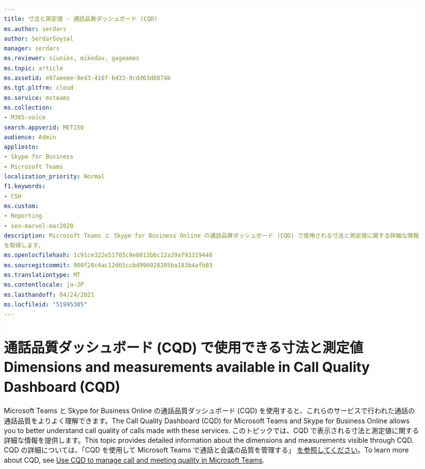 ```yaml
---
title: 寸法と測定値 - 通話品質ダッシュボード (CQD)
ms.author: serdars
author: SerdarSoysal
manager: serdars
ms.reviewer: siunies, mikedav, gageames
ms.topic: article
ms.assetid: e97aeeee-9e43-416f-b433-9cdd63d8874b
ms.tgt.pltfrm: cloud
ms.service: msteams
ms.collection:
- M365-voice
search.appverid: MET150
audience: Admin
appliesto:
- Skype for Business
- Microsoft Teams
localization_priority: Normal
f1.keywords:
- CSH
ms.custom:
- Reporting
- seo-marvel-mar2020
description: Microsoft Teams と Skype for Business Online の通話品質ダッシュボード (CQD) で使用される寸法と測定値に関する詳細な情報を取得します。
ms.openlocfilehash: 1c91ce322e51705c9e0813b6c12a29af93319448
ms.sourcegitcommit: 900f28c4ac12d65ccbd996028205ba183b4afb03
ms.translationtype: MT
ms.contentlocale: ja-JP
ms.lasthandoff: 04/24/2021
ms.locfileid: "51995305"
---
```

# <a name="dimensions-and-measurements-available-in-call-quality-dashboard-cqd"></a><span data-ttu-id="f3a5d-103">通話品質ダッシュボード (CQD) で使用できる寸法と測定値</span><span class="sxs-lookup"><span data-stu-id="f3a5d-103">Dimensions and measurements available in Call Quality Dashboard (CQD)</span></span>

<span data-ttu-id="f3a5d-104">Microsoft Teams と Skype for Business Online の通話品質ダッシュボード (CQD) を使用すると、これらのサービスで行われた通話の通話品質をよりよく理解できます。</span><span class="sxs-lookup"><span data-stu-id="f3a5d-104">The Call Quality Dashboard (CQD) for Microsoft Teams and Skype for Business Online allows you to better understand call quality of calls made with these services.</span></span> <span data-ttu-id="f3a5d-105">このトピックでは、CQD で表示される寸法と測定値に関する詳細な情報を提供します。</span><span class="sxs-lookup"><span data-stu-id="f3a5d-105">This topic provides detailed information about the dimensions and measurements visible through CQD.</span></span> <span data-ttu-id="f3a5d-106">CQD の詳細については、「CQD を使用して Microsoft Teams で通話と会議の品質を管理する」 [を参照してください](quality-of-experience-review-guide.md)。</span><span class="sxs-lookup"><span data-stu-id="f3a5d-106">To learn more about CQD, see [Use CQD to manage call and meeting quality in Microsoft Teams](quality-of-experience-review-guide.md).</span></span>

